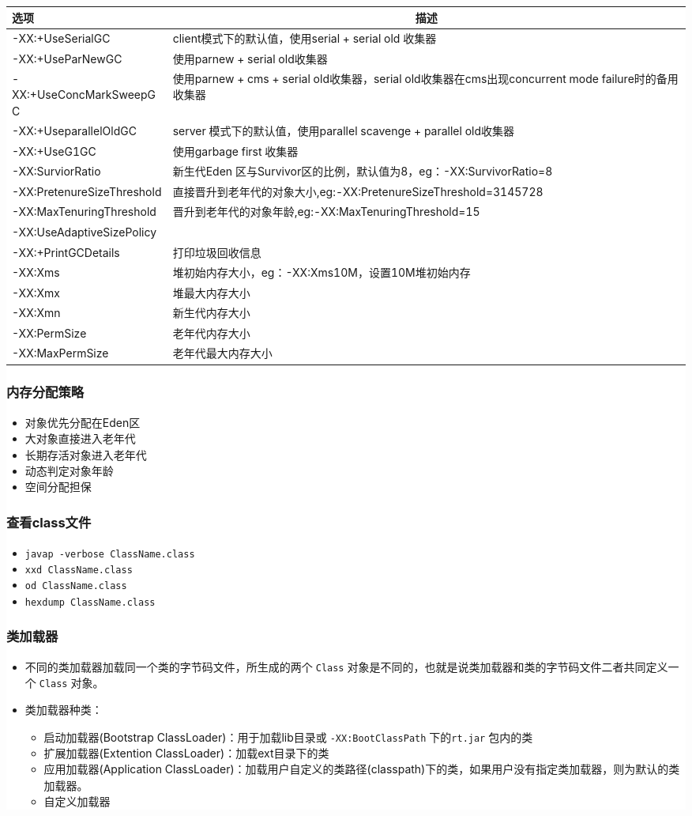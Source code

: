 | 选项                       | 描述                                                         |
| :------------------------- | ------------------------------------------------------------ |
| -XX:+UseSerialGC           | client模式下的默认值，使用serial + serial old 收集器         |
| -XX:+UseParNewGC           | 使用parnew + serial old收集器                                |
| -XX:+UseConcMarkSweepGC    | 使用parnew + cms + serial old收集器，serial old收集器在cms出现concurrent mode failure时的备用收集器 |
| -XX:+UseparallelOldGC      | server 模式下的默认值，使用parallel scavenge + parallel old收集器 |
| -XX:+UseG1GC               | 使用garbage first 收集器                                     |
| -XX:SurviorRatio           | 新生代Eden 区与Survivor区的比例，默认值为8，eg：-XX:SurvivorRatio=8 |
| -XX:PretenureSizeThreshold | 直接晋升到老年代的对象大小,eg:-XX:PretenureSizeThreshold=3145728 |
| -XX:MaxTenuringThreshold   | 晋升到老年代的对象年龄,eg:-XX:MaxTenuringThreshold=15        |
| -XX:UseAdaptiveSizePolicy  |                                                              |
| -XX:+PrintGCDetails        | 打印垃圾回收信息                                             |
| -XX:Xms                    | 堆初始内存大小，eg：-XX:Xms10M，设置10M堆初始内存            |
| -XX:Xmx                    | 堆最大内存大小                                               |
| -XX:Xmn                    | 新生代内存大小                                               |
| -XX:PermSize               | 老年代内存大小                                               |
| -XX:MaxPermSize            | 老年代最大内存大小                                           |

### 内存分配策略

* 对象优先分配在Eden区
* 大对象直接进入老年代
* 长期存活对象进入老年代
* 动态判定对象年龄
* 空间分配担保

### 查看class文件

* `javap -verbose ClassName.class`
* `xxd ClassName.class`
* `od ClassName.class`
* `hexdump ClassName.class`



### 类加载器

* 不同的类加载器加载同一个类的字节码文件，所生成的两个 `Class` 对象是不同的，也就是说类加载器和类的字节码文件二者共同定义一个 `Class` 对象。

* 类加载器种类：
  * 启动加载器(Bootstrap ClassLoader)：用于加载lib目录或 `-XX:BootClassPath`  下的`rt.jar` 包内的类
  * 扩展加载器(Extention ClassLoader)：加载ext目录下的类
  * 应用加载器(Application ClassLoader)：加载用户自定义的类路径(classpath)下的类，如果用户没有指定类加载器，则为默认的类加载器。
  * 自定义加载器
